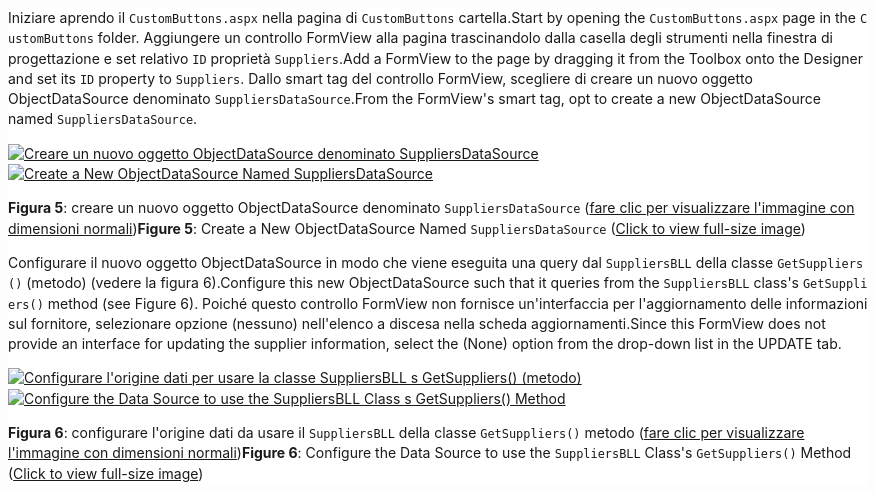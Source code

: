 <span data-ttu-id="d4d8d-143">Iniziare aprendo il `CustomButtons.aspx` nella pagina di `CustomButtons` cartella.</span><span class="sxs-lookup"><span data-stu-id="d4d8d-143">Start by opening the `CustomButtons.aspx` page in the `CustomButtons` folder.</span></span> <span data-ttu-id="d4d8d-144">Aggiungere un controllo FormView alla pagina trascinandolo dalla casella degli strumenti nella finestra di progettazione e set relativo `ID` proprietà `Suppliers`.</span><span class="sxs-lookup"><span data-stu-id="d4d8d-144">Add a FormView to the page by dragging it from the Toolbox onto the Designer and set its `ID` property to `Suppliers`.</span></span> <span data-ttu-id="d4d8d-145">Dallo smart tag del controllo FormView, scegliere di creare un nuovo oggetto ObjectDataSource denominato `SuppliersDataSource`.</span><span class="sxs-lookup"><span data-stu-id="d4d8d-145">From the FormView's smart tag, opt to create a new ObjectDataSource named `SuppliersDataSource`.</span></span>


<span data-ttu-id="d4d8d-146">[![Creare un nuovo oggetto ObjectDataSource denominato SuppliersDataSource](adding-and-responding-to-buttons-to-a-gridview-cs/_static/image10.png)](adding-and-responding-to-buttons-to-a-gridview-cs/_static/image9.png)</span><span class="sxs-lookup"><span data-stu-id="d4d8d-146">[![Create a New ObjectDataSource Named SuppliersDataSource](adding-and-responding-to-buttons-to-a-gridview-cs/_static/image10.png)](adding-and-responding-to-buttons-to-a-gridview-cs/_static/image9.png)</span></span>

<span data-ttu-id="d4d8d-147">**Figura 5**: creare un nuovo oggetto ObjectDataSource denominato `SuppliersDataSource` ([fare clic per visualizzare l'immagine con dimensioni normali](adding-and-responding-to-buttons-to-a-gridview-cs/_static/image11.png))</span><span class="sxs-lookup"><span data-stu-id="d4d8d-147">**Figure 5**: Create a New ObjectDataSource Named `SuppliersDataSource` ([Click to view full-size image](adding-and-responding-to-buttons-to-a-gridview-cs/_static/image11.png))</span></span>


<span data-ttu-id="d4d8d-148">Configurare il nuovo oggetto ObjectDataSource in modo che viene eseguita una query dal `SuppliersBLL` della classe `GetSuppliers()` (metodo) (vedere la figura 6).</span><span class="sxs-lookup"><span data-stu-id="d4d8d-148">Configure this new ObjectDataSource such that it queries from the `SuppliersBLL` class's `GetSuppliers()` method (see Figure 6).</span></span> <span data-ttu-id="d4d8d-149">Poiché questo controllo FormView non fornisce un'interfaccia per l'aggiornamento delle informazioni sul fornitore, selezionare opzione (nessuno) nell'elenco a discesa nella scheda aggiornamenti.</span><span class="sxs-lookup"><span data-stu-id="d4d8d-149">Since this FormView does not provide an interface for updating the supplier information, select the (None) option from the drop-down list in the UPDATE tab.</span></span>


<span data-ttu-id="d4d8d-150">[![Configurare l'origine dati per usare la classe SuppliersBLL s GetSuppliers() (metodo)](adding-and-responding-to-buttons-to-a-gridview-cs/_static/image13.png)](adding-and-responding-to-buttons-to-a-gridview-cs/_static/image12.png)</span><span class="sxs-lookup"><span data-stu-id="d4d8d-150">[![Configure the Data Source to use the SuppliersBLL Class s GetSuppliers() Method](adding-and-responding-to-buttons-to-a-gridview-cs/_static/image13.png)](adding-and-responding-to-buttons-to-a-gridview-cs/_static/image12.png)</span></span>

<span data-ttu-id="d4d8d-151">**Figura 6**: configurare l'origine dati da usare il `SuppliersBLL` della classe `GetSuppliers()` metodo ([fare clic per visualizzare l'immagine con dimensioni normali](adding-and-responding-to-buttons-to-a-gridview-cs/_static/image14.png))</span><span class="sxs-lookup"><span data-stu-id="d4d8d-151">**Figure 6**: Configure the Data Source to use the `SuppliersBLL` Class's `GetSuppliers()` Method ([Click to view full-size image](adding-and-responding-to-buttons-to-a-gridview-cs/_static/image14.png))</span></span>


